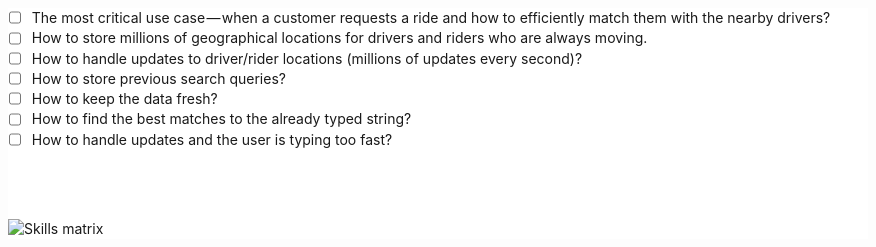 - [ ] The most critical use case — when a customer requests a ride and how to efficiently match them with the nearby drivers?
- [ ] How to store millions of geographical locations for drivers and riders who are always moving.
- [ ] How to handle updates to driver/rider locations (millions of updates every second)?
- [ ] How to store previous search queries?
- [ ] How to keep the data fresh?
- [ ] How to find the best matches to the already typed string?
- [ ] How to handle updates and the user is typing too fast?

<br><br>

![Skills matrix](matrix.png)
